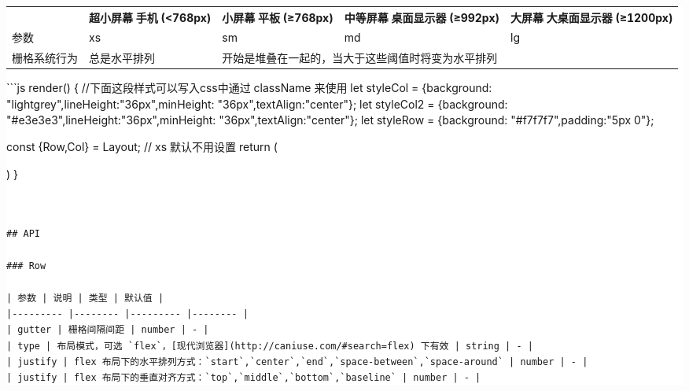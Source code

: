  
<table>
    <tr>
        <th></th>
        <th>超小屏幕 手机 (<768px)</th>
        <th>小屏幕 平板 (≥768px)</th>
        <th>中等屏幕 桌面显示器 (≥992px)</th>
        <th>大屏幕 大桌面显示器 (≥1200px)</th>
    </tr>
    <tr>
        <td>参数</td>
        <td>xs</td>
        <td>sm</td>
        <td>md</td>
        <td>lg</td>
    </tr>
    <tr>
        <td>栅格系统行为</td>
        <td>总是水平排列</td>
        <td colspan="3">开始是堆叠在一起的，当大于这些阈值时将变为水平排列</td>
    </tr>
</table>
```js
render() {
  //下面这段样式可以写入css中通过 className 来使用
  let styleCol = {background: "lightgrey",lineHeight:"36px",minHeight: "36px",textAlign:"center"};
  let styleCol2 = {background: "#e3e3e3",lineHeight:"36px",minHeight: "36px",textAlign:"center"};
  let styleRow = {background: "#f7f7f7",padding:"5px 0"};

  const {Row,Col} = Layout;
  // xs 默认不用设置
  return (
    <Row style={styleRow} gutter="10">
      <Col xs="24" sm="6" md="4" lg="3"><div style={styleCol}></div></Col>
      <Col xs="24" sm="6" md="8" lg="9"><div style={styleCol2}></div></Col>
      <Col xs="24" sm="6" md="8" lg="9"><div style={styleCol}></div></Col>
      <Col xs="24" sm="6" md="4" lg="3"><div style={styleCol2}></div></Col>
    </Row>
  )
}
```


## API

### Row

| 参数 | 说明 | 类型 | 默认值 |
|--------- |-------- |--------- |-------- |
| gutter | 栅格间隔间距 | number | - |
| type | 布局模式，可选 `flex`，[现代浏览器](http://caniuse.com/#search=flex) 下有效 | string | - |
| justify | flex 布局下的水平排列方式：`start`,`center`,`end`,`space-between`,`space-around` | number | - |
| justify | flex 布局下的垂直对齐方式：`top`,`middle`,`bottom`,`baseline` | number | - |
